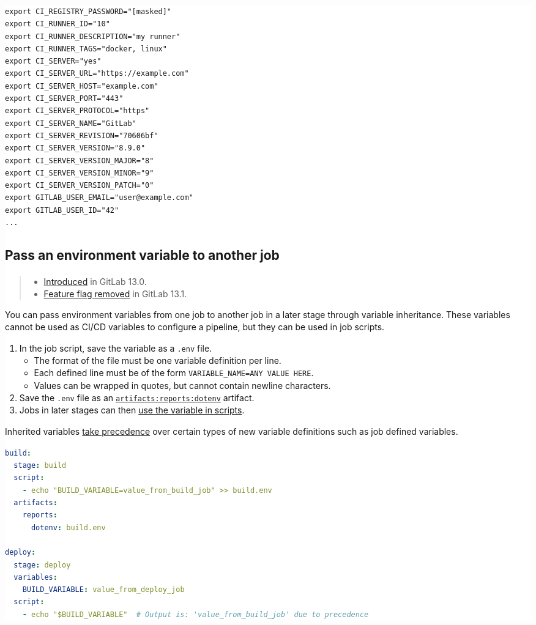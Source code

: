 ```shell
export CI_REGISTRY_PASSWORD="[masked]"
export CI_RUNNER_ID="10"
export CI_RUNNER_DESCRIPTION="my runner"
export CI_RUNNER_TAGS="docker, linux"
export CI_SERVER="yes"
export CI_SERVER_URL="https://example.com"
export CI_SERVER_HOST="example.com"
export CI_SERVER_PORT="443"
export CI_SERVER_PROTOCOL="https"
export CI_SERVER_NAME="GitLab"
export CI_SERVER_REVISION="70606bf"
export CI_SERVER_VERSION="8.9.0"
export CI_SERVER_VERSION_MAJOR="8"
export CI_SERVER_VERSION_MINOR="9"
export CI_SERVER_VERSION_PATCH="0"
export GITLAB_USER_EMAIL="user@example.com"
export GITLAB_USER_ID="42"
...
```

## Pass an environment variable to another job

> - [Introduced](https://gitlab.com/gitlab-org/gitlab/-/issues/22638) in GitLab 13.0.
> - [Feature flag removed](https://gitlab.com/gitlab-org/gitlab/-/issues/217834) in GitLab 13.1.

You can pass environment variables from one job to another job in a later stage
through variable inheritance.
These variables cannot be used as CI/CD variables to configure a pipeline, but
they can be used in job scripts.

1. In the job script, save the variable as a `.env` file.
   - The format of the file must be one variable definition per line.
   - Each defined line must be of the form `VARIABLE_NAME=ANY VALUE HERE`.
   - Values can be wrapped in quotes, but cannot contain newline characters.
1. Save the `.env` file as an [`artifacts:reports:dotenv`](../yaml/artifacts_reports.md#artifactsreportsdotenv)
artifact.
1. Jobs in later stages can then [use the variable in scripts](#use-cicd-variables-in-job-scripts).

Inherited variables [take precedence](#cicd-variable-precedence) over
certain types of new variable definitions such as job defined variables.

```yaml
build:
  stage: build
  script:
    - echo "BUILD_VARIABLE=value_from_build_job" >> build.env
  artifacts:
    reports:
      dotenv: build.env

deploy:
  stage: deploy
  variables:
    BUILD_VARIABLE: value_from_deploy_job
  script:
    - echo "$BUILD_VARIABLE"  # Output is: 'value_from_build_job' due to precedence
```
